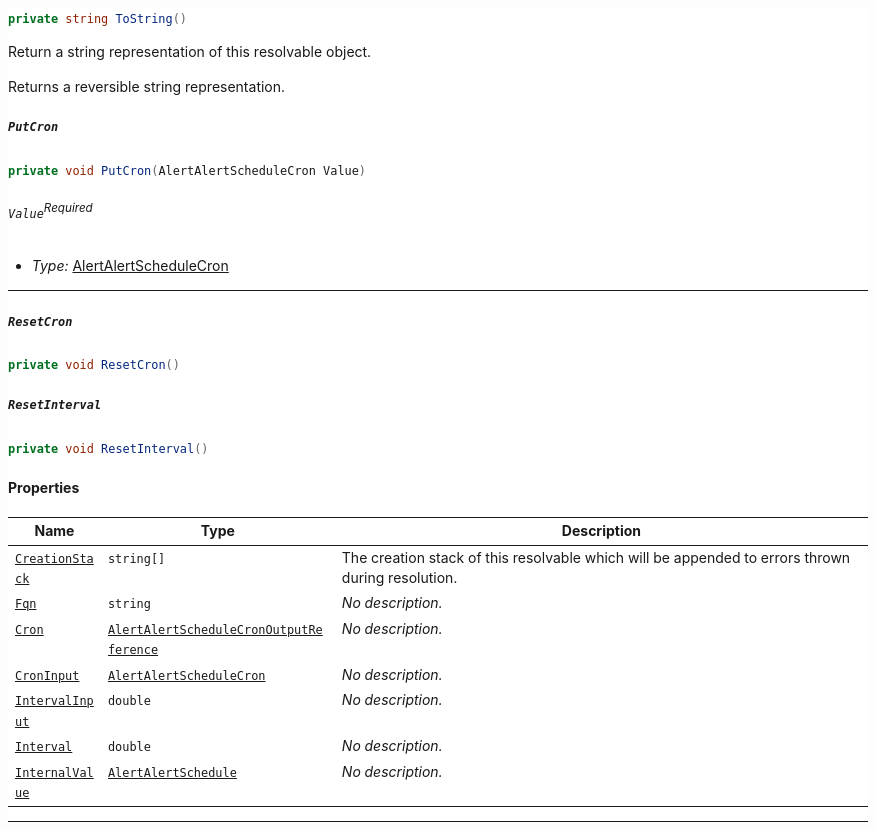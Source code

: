 ```csharp
private string ToString()
```

Return a string representation of this resolvable object.

Returns a reversible string representation.

##### `PutCron` <a name="PutCron" id="@cdktf/provider-snowflake.alert.AlertAlertScheduleOutputReference.putCron"></a>

```csharp
private void PutCron(AlertAlertScheduleCron Value)
```

###### `Value`<sup>Required</sup> <a name="Value" id="@cdktf/provider-snowflake.alert.AlertAlertScheduleOutputReference.putCron.parameter.value"></a>

- *Type:* <a href="#@cdktf/provider-snowflake.alert.AlertAlertScheduleCron">AlertAlertScheduleCron</a>

---

##### `ResetCron` <a name="ResetCron" id="@cdktf/provider-snowflake.alert.AlertAlertScheduleOutputReference.resetCron"></a>

```csharp
private void ResetCron()
```

##### `ResetInterval` <a name="ResetInterval" id="@cdktf/provider-snowflake.alert.AlertAlertScheduleOutputReference.resetInterval"></a>

```csharp
private void ResetInterval()
```


#### Properties <a name="Properties" id="Properties"></a>

| **Name** | **Type** | **Description** |
| --- | --- | --- |
| <code><a href="#@cdktf/provider-snowflake.alert.AlertAlertScheduleOutputReference.property.creationStack">CreationStack</a></code> | <code>string[]</code> | The creation stack of this resolvable which will be appended to errors thrown during resolution. |
| <code><a href="#@cdktf/provider-snowflake.alert.AlertAlertScheduleOutputReference.property.fqn">Fqn</a></code> | <code>string</code> | *No description.* |
| <code><a href="#@cdktf/provider-snowflake.alert.AlertAlertScheduleOutputReference.property.cron">Cron</a></code> | <code><a href="#@cdktf/provider-snowflake.alert.AlertAlertScheduleCronOutputReference">AlertAlertScheduleCronOutputReference</a></code> | *No description.* |
| <code><a href="#@cdktf/provider-snowflake.alert.AlertAlertScheduleOutputReference.property.cronInput">CronInput</a></code> | <code><a href="#@cdktf/provider-snowflake.alert.AlertAlertScheduleCron">AlertAlertScheduleCron</a></code> | *No description.* |
| <code><a href="#@cdktf/provider-snowflake.alert.AlertAlertScheduleOutputReference.property.intervalInput">IntervalInput</a></code> | <code>double</code> | *No description.* |
| <code><a href="#@cdktf/provider-snowflake.alert.AlertAlertScheduleOutputReference.property.interval">Interval</a></code> | <code>double</code> | *No description.* |
| <code><a href="#@cdktf/provider-snowflake.alert.AlertAlertScheduleOutputReference.property.internalValue">InternalValue</a></code> | <code><a href="#@cdktf/provider-snowflake.alert.AlertAlertSchedule">AlertAlertSchedule</a></code> | *No description.* |

---